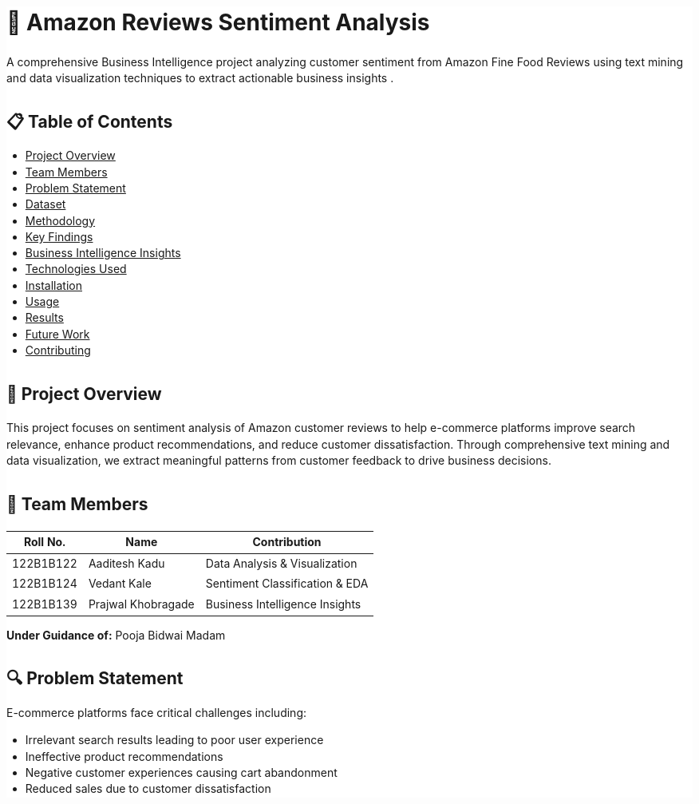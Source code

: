 # 🛒 Amazon Reviews Sentiment Analysis

A comprehensive Business Intelligence project analyzing customer sentiment from Amazon Fine Food Reviews using text mining and data visualization techniques to extract actionable business insights .



## 📋 Table of Contents
- [Project Overview](#project-overview)
- [Team Members](#team-members)
- [Problem Statement](#problem-statement)
- [Dataset](#dataset)
- [Methodology](#methodology)
- [Key Findings](#key-findings)
- [Business Intelligence Insights](#business-intelligence-insights)
- [Technologies Used](#technologies-used)
- [Installation](#installation)
- [Usage](#usage)
- [Results](#results)
- [Future Work](#future-work)
- [Contributing](#contributing)

## 🎯 Project Overview

This project focuses on sentiment analysis of Amazon customer reviews to help e-commerce platforms improve search relevance, enhance product recommendations, and reduce customer dissatisfaction. Through comprehensive text mining and data visualization, we extract meaningful patterns from customer feedback to drive business decisions.



## 👥 Team Members

| Roll No. | Name | Contribution |
|----------|------|-------------|
| 122B1B122 | Aaditesh Kadu | Data Analysis & Visualization |
| 122B1B124 | Vedant Kale | Sentiment Classification & EDA |
| 122B1B139 | Prajwal Khobragade | Business Intelligence Insights |

**Under Guidance of:** Pooja Bidwai Madam 

## 🔍 Problem Statement

E-commerce platforms face critical challenges including:
- Irrelevant search results leading to poor user experience
- Ineffective product recommendations 
- Negative customer experiences causing cart abandonment
- Reduced sales due to customer dissatisfaction 
